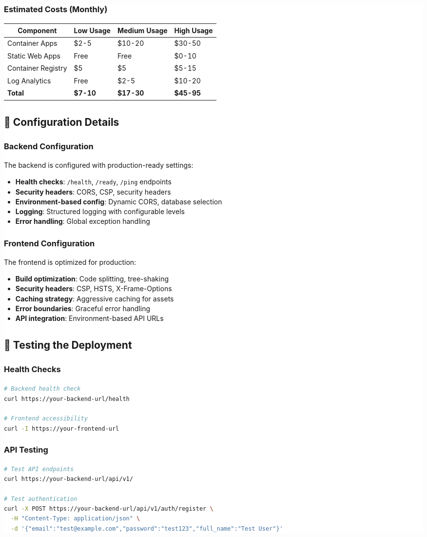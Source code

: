 ### Estimated Costs (Monthly)
| Component | Low Usage | Medium Usage | High Usage |
|-----------|-----------|--------------|------------|
| Container Apps | $2-5 | $10-20 | $30-50 |
| Static Web Apps | Free | Free | $0-10 |
| Container Registry | $5 | $5 | $5-15 |
| Log Analytics | Free | $2-5 | $10-20 |
| **Total** | **$7-10** | **$17-30** | **$45-95** |

## 🔧 Configuration Details

### Backend Configuration
The backend is configured with production-ready settings:

- **Health checks**: `/health`, `/ready`, `/ping` endpoints
- **Security headers**: CORS, CSP, security headers
- **Environment-based config**: Dynamic CORS, database selection
- **Logging**: Structured logging with configurable levels
- **Error handling**: Global exception handling

### Frontend Configuration
The frontend is optimized for production:

- **Build optimization**: Code splitting, tree-shaking
- **Security headers**: CSP, HSTS, X-Frame-Options
- **Caching strategy**: Aggressive caching for assets
- **Error boundaries**: Graceful error handling
- **API integration**: Environment-based API URLs

## 🧪 Testing the Deployment

### Health Checks
```bash
# Backend health check
curl https://your-backend-url/health

# Frontend accessibility
curl -I https://your-frontend-url
```

### API Testing
```bash
# Test API endpoints
curl https://your-backend-url/api/v1/

# Test authentication
curl -X POST https://your-backend-url/api/v1/auth/register \
  -H "Content-Type: application/json" \
  -d '{"email":"test@example.com","password":"test123","full_name":"Test User"}'
```
